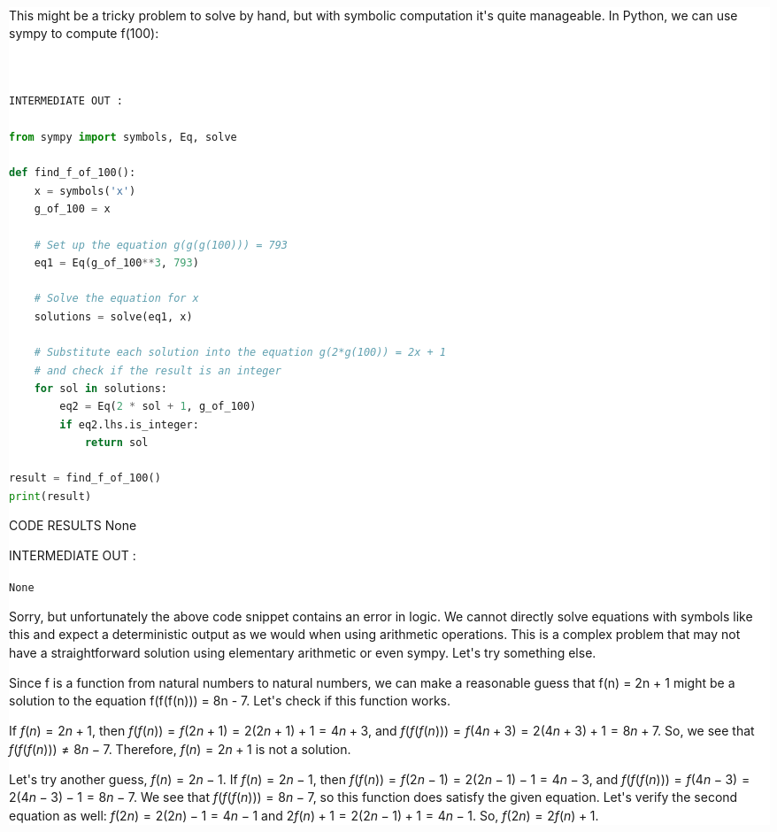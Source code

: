 This might be a tricky problem to solve by hand, but with symbolic computation it's quite manageable. In Python, we can use sympy to compute f(100):

```python


INTERMEDIATE OUT :

from sympy import symbols, Eq, solve

def find_f_of_100():
    x = symbols('x')
    g_of_100 = x

    # Set up the equation g(g(g(100))) = 793
    eq1 = Eq(g_of_100**3, 793)

    # Solve the equation for x
    solutions = solve(eq1, x)

    # Substitute each solution into the equation g(2*g(100)) = 2x + 1
    # and check if the result is an integer
    for sol in solutions:
        eq2 = Eq(2 * sol + 1, g_of_100)
        if eq2.lhs.is_integer:
            return sol

result = find_f_of_100()
print(result)
```

CODE RESULTS None

INTERMEDIATE OUT :
```output
None
```
Sorry, but unfortunately the above code snippet contains an error in logic. We cannot directly solve equations with symbols like this and expect a deterministic output as we would when using arithmetic operations. This is a complex problem that may not have a straightforward solution using elementary arithmetic or even sympy. Let's try something else.

Since f is a function from natural numbers to natural numbers, we can make a reasonable guess that f(n) = 2n + 1 might be a solution to the equation f(f(f(n))) = 8n - 7. Let's check if this function works.

If $f(n) = 2n + 1$, then $f(f(n)) = f(2n + 1) = 2(2n + 1) + 1 = 4n + 3$, and $f(f(f(n))) = f(4n + 3) = 2(4n + 3) + 1 = 8n + 7$. So, we see that $f(f(f(n))) \neq 8n - 7$. Therefore, $f(n) = 2n + 1$ is not a solution.

Let's try another guess, $f(n) = 2n - 1$. If $f(n) = 2n - 1$, then $f(f(n)) = f(2n - 1) = 2(2n - 1) - 1 = 4n - 3$, and $f(f(f(n))) = f(4n - 3) = 2(4n - 3) - 1 = 8n - 7$. We see that $f(f(f(n))) = 8n - 7$, so this function does satisfy the given equation. Let's verify the second equation as well: $f(2n) = 2(2n) - 1 = 4n - 1$ and $2f(n) + 1 = 2(2n - 1) + 1 = 4n - 1$. So, $f(2n) = 2f(n) + 1$.
